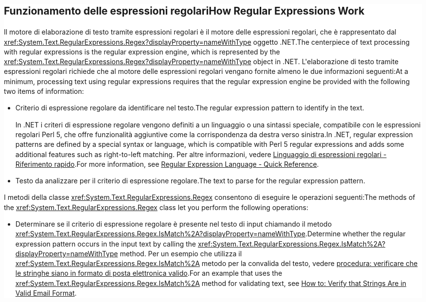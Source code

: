 ## <a name="how-regular-expressions-work"></a><span data-ttu-id="ba441-106">Funzionamento delle espressioni regolari</span><span class="sxs-lookup"><span data-stu-id="ba441-106">How Regular Expressions Work</span></span>  
 <span data-ttu-id="ba441-107">Il motore di elaborazione di testo tramite espressioni regolari è il motore delle espressioni regolari, che è rappresentato dal <xref:System.Text.RegularExpressions.Regex?displayProperty=nameWithType> oggetto .NET.</span><span class="sxs-lookup"><span data-stu-id="ba441-107">The centerpiece of text processing with regular expressions is the regular expression engine, which is represented by the <xref:System.Text.RegularExpressions.Regex?displayProperty=nameWithType> object in .NET.</span></span> <span data-ttu-id="ba441-108">L'elaborazione di testo tramite espressioni regolari richiede che al motore delle espressioni regolari vengano fornite almeno le due informazioni seguenti:</span><span class="sxs-lookup"><span data-stu-id="ba441-108">At a minimum, processing text using regular expressions requires that the regular expression engine be provided with the following two items of information:</span></span>  
  
-   <span data-ttu-id="ba441-109">Criterio di espressione regolare da identificare nel testo.</span><span class="sxs-lookup"><span data-stu-id="ba441-109">The regular expression pattern to identify in the text.</span></span>  
  
     <span data-ttu-id="ba441-110">In .NET i criteri di espressione regolare vengono definiti a un linguaggio o una sintassi speciale, compatibile con le espressioni regolari Perl 5, che offre funzionalità aggiuntive come la corrispondenza da destra verso sinistra.</span><span class="sxs-lookup"><span data-stu-id="ba441-110">In .NET, regular expression patterns are defined by a special syntax or language, which is compatible with Perl 5 regular expressions and adds some additional features such as right-to-left matching.</span></span> <span data-ttu-id="ba441-111">Per altre informazioni, vedere [Linguaggio di espressioni regolari - Riferimento rapido](../../../docs/standard/base-types/regular-expression-language-quick-reference.md).</span><span class="sxs-lookup"><span data-stu-id="ba441-111">For more information, see [Regular Expression Language - Quick Reference](../../../docs/standard/base-types/regular-expression-language-quick-reference.md).</span></span>  
  
-   <span data-ttu-id="ba441-112">Testo da analizzare per il criterio di espressione regolare.</span><span class="sxs-lookup"><span data-stu-id="ba441-112">The text to parse for the regular expression pattern.</span></span>  
  
 <span data-ttu-id="ba441-113">I metodi della classe <xref:System.Text.RegularExpressions.Regex> consentono di eseguire le operazioni seguenti:</span><span class="sxs-lookup"><span data-stu-id="ba441-113">The methods of the <xref:System.Text.RegularExpressions.Regex> class let you perform the following operations:</span></span>  
  
-   <span data-ttu-id="ba441-114">Determinare se il criterio di espressione regolare è presente nel testo di input chiamando il metodo <xref:System.Text.RegularExpressions.Regex.IsMatch%2A?displayProperty=nameWithType>.</span><span class="sxs-lookup"><span data-stu-id="ba441-114">Determine whether the regular expression pattern occurs in the input text by calling the <xref:System.Text.RegularExpressions.Regex.IsMatch%2A?displayProperty=nameWithType> method.</span></span> <span data-ttu-id="ba441-115">Per un esempio che utilizza il <xref:System.Text.RegularExpressions.Regex.IsMatch%2A> metodo per la convalida del testo, vedere [procedura: verificare che le stringhe siano in formato di posta elettronica valido](../../../docs/standard/base-types/how-to-verify-that-strings-are-in-valid-email-format.md).</span><span class="sxs-lookup"><span data-stu-id="ba441-115">For an example that uses the <xref:System.Text.RegularExpressions.Regex.IsMatch%2A> method for validating text, see [How to: Verify that Strings Are in Valid Email Format](../../../docs/standard/base-types/how-to-verify-that-strings-are-in-valid-email-format.md).</span></span>  
  